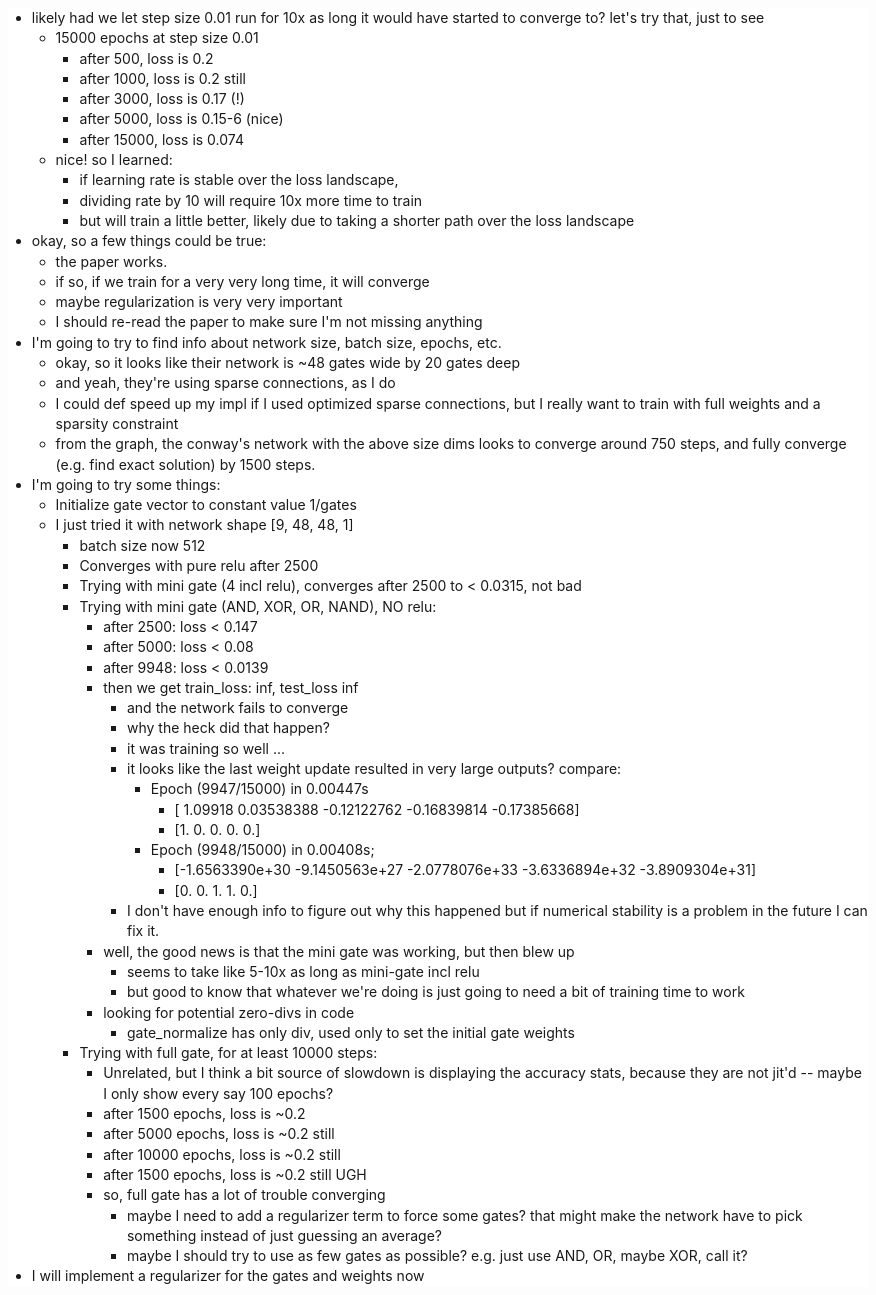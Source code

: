   - likely had we let step size 0.01 run for 10x as long it would have started to converge to? let's try that, just to see
    - 15000 epochs at step size 0.01
      - after 500, loss is 0.2
      - after 1000, loss is 0.2 still
      - after 3000, loss is 0.17 (!)
      - after 5000, loss is 0.15-6 (nice)
      - after 15000, loss is 0.074
    - nice! so I learned:
      - if learning rate is stable over the loss landscape,
      - dividing rate by 10 will require 10x more time to train
      - but will train a little better, likely due to taking a shorter path over the loss landscape
- okay, so a few things could be true:
  - the paper works.
  - if so, if we train for a very very long time, it will converge
  - maybe regularization is very very important
  - I should re-read the paper to make sure I'm not missing anything
- I'm going to try to find info about network size, batch size, epochs, etc.
  - okay, so it looks like their network is ~48 gates wide by 20 gates deep
  - and yeah, they're using sparse connections, as I do
  - I could def speed up my impl if I used optimized sparse connections, but I really want to train with full weights and a sparsity constraint
  - from the graph, the conway's network with the above size dims looks to converge around 750 steps, and fully converge (e.g. find exact solution) by 1500 steps.
- I'm going to try some things:
  - Initialize gate vector to constant value 1/gates
  - I just tried it with network shape \[9, 48, 48, 1\]
    - batch size now 512
    - Converges with pure relu after 2500
    - Trying with mini gate (4 incl relu), converges after 2500 to < 0.0315, not bad
    - Trying with mini gate (AND, XOR, OR, NAND), NO relu:
      - after 2500: loss < 0.147
      - after 5000: loss < 0.08
      - after 9948: loss < 0.0139
      - then we get train_loss: inf, test_loss inf
        - and the network fails to converge
        - why the heck did that happen?
        - it was training so well ...
        - it looks like the last weight update resulted in very large outputs? compare:
          - Epoch (9947/15000) in 0.00447s
            - \[ 1.09918     0.03538388 -0.12122762 -0.16839814 -0.17385668\]
            - \[1. 0. 0. 0. 0.\]
          - Epoch (9948/15000) in 0.00408s;
            - \[-1.6563390e+30 -9.1450563e+27 -2.0778076e+33 -3.6336894e+32 -3.8909304e+31\]
            - \[0. 0. 1. 1. 0.\]
        - I don't have enough info to figure out why this happened but if numerical stability is a problem in the future I can fix it.
      - well, the good news is that the mini gate was working, but then blew up
        - seems to take like 5-10x as long as mini-gate incl relu
        - but good to know that whatever we're doing is just going to need a bit of training time to work
      - looking for potential zero-divs in code
        - gate_normalize has only div, used only to set the initial gate weights
    - Trying with full gate, for at least 10000 steps:
      - Unrelated, but I think a bit source of slowdown is displaying the accuracy stats, because they are not jit'd -- maybe I only show every say 100 epochs?
      - after 1500 epochs, loss is ~0.2
      - after 5000 epochs, loss is ~0.2 still
      - after 10000 epochs, loss is ~0.2 still
      - after 1500 epochs, loss is ~0.2 still UGH
      - so, full gate has a lot of trouble converging
        - maybe I need to add a regularizer term to force some gates? that might make the network have to pick something instead of just guessing an average?
        - maybe I should try to use as few gates as possible? e.g. just use AND, OR, maybe XOR, call it?
- I will implement a regularizer for the gates and weights now